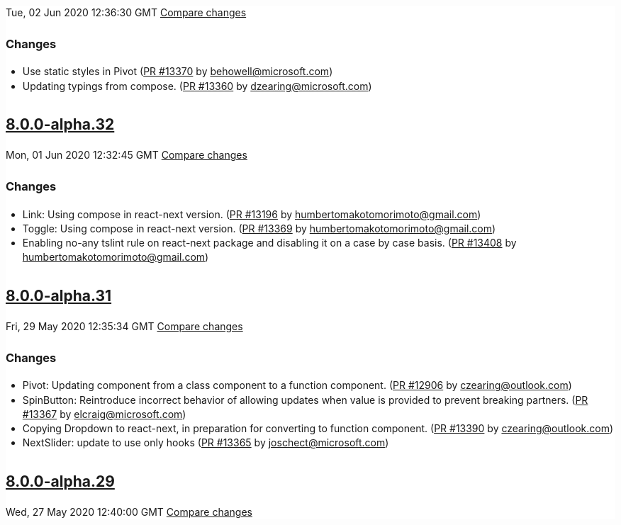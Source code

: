 Tue, 02 Jun 2020 12:36:30 GMT 
[Compare changes](https://github.com/microsoft/fluentui/compare/@fluentui/react-next_v8.0.0-alpha.32..@fluentui/react-next_v8.0.0-alpha.33)

### Changes

- Use static styles in Pivot ([PR #13370](https://github.com/microsoft/fluentui/pull/13370) by behowell@microsoft.com)
- Updating typings from compose. ([PR #13360](https://github.com/microsoft/fluentui/pull/13360) by dzearing@microsoft.com)

## [8.0.0-alpha.32](https://github.com/microsoft/fluentui/tree/@fluentui/react-next_v8.0.0-alpha.32)

Mon, 01 Jun 2020 12:32:45 GMT 
[Compare changes](https://github.com/microsoft/fluentui/compare/@fluentui/react-next_v8.0.0-alpha.31..@fluentui/react-next_v8.0.0-alpha.32)

### Changes

- Link: Using compose in react-next version. ([PR #13196](https://github.com/microsoft/fluentui/pull/13196) by humbertomakotomorimoto@gmail.com)
- Toggle: Using compose in react-next version. ([PR #13369](https://github.com/microsoft/fluentui/pull/13369) by humbertomakotomorimoto@gmail.com)
- Enabling no-any tslint rule on react-next package and disabling it on a case by case basis. ([PR #13408](https://github.com/microsoft/fluentui/pull/13408) by humbertomakotomorimoto@gmail.com)

## [8.0.0-alpha.31](https://github.com/microsoft/fluentui/tree/@fluentui/react-next_v8.0.0-alpha.31)

Fri, 29 May 2020 12:35:34 GMT 
[Compare changes](https://github.com/microsoft/fluentui/compare/@fluentui/react-next_v8.0.0-alpha.29..@fluentui/react-next_v8.0.0-alpha.31)

### Changes

- Pivot: Updating component from a class component to a function component. ([PR #12906](https://github.com/microsoft/fluentui/pull/12906) by czearing@outlook.com)
- SpinButton: Reintroduce incorrect behavior of allowing updates when value is provided to prevent breaking partners. ([PR #13367](https://github.com/microsoft/fluentui/pull/13367) by elcraig@microsoft.com)
- Copying Dropdown to react-next, in preparation for converting to function component. ([PR #13390](https://github.com/microsoft/fluentui/pull/13390) by czearing@outlook.com)
- NextSlider: update to use only hooks ([PR #13365](https://github.com/microsoft/fluentui/pull/13365) by joschect@microsoft.com)

## [8.0.0-alpha.29](https://github.com/microsoft/fluentui/tree/@fluentui/react-next_v8.0.0-alpha.29)

Wed, 27 May 2020 12:40:00 GMT 
[Compare changes](https://github.com/microsoft/fluentui/compare/@fluentui/react-next_v8.0.0-alpha.28..@fluentui/react-next_v8.0.0-alpha.29)
